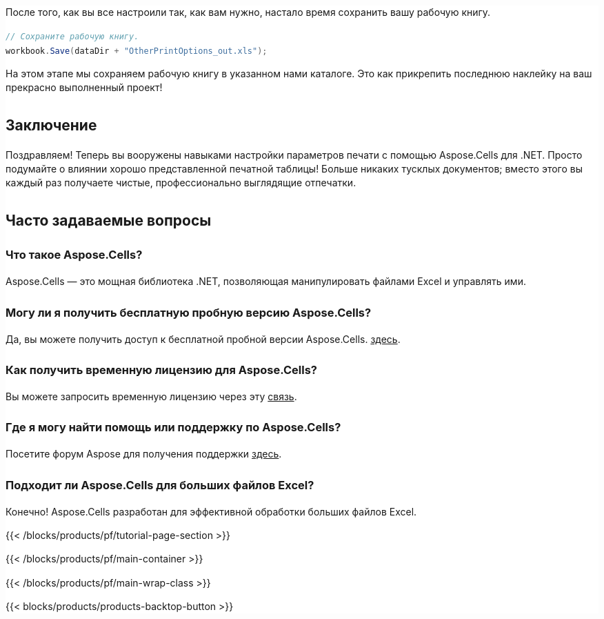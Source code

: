 После того, как вы все настроили так, как вам нужно, настало время сохранить вашу рабочую книгу.

```csharp
// Сохраните рабочую книгу.
workbook.Save(dataDir + "OtherPrintOptions_out.xls");
```

На этом этапе мы сохраняем рабочую книгу в указанном нами каталоге. Это как прикрепить последнюю наклейку на ваш прекрасно выполненный проект!

## Заключение

Поздравляем! Теперь вы вооружены навыками настройки параметров печати с помощью Aspose.Cells для .NET. Просто подумайте о влиянии хорошо представленной печатной таблицы! Больше никаких тусклых документов; вместо этого вы каждый раз получаете чистые, профессионально выглядящие отпечатки. 

## Часто задаваемые вопросы

### Что такое Aspose.Cells?  
Aspose.Cells — это мощная библиотека .NET, позволяющая манипулировать файлами Excel и управлять ими.

### Могу ли я получить бесплатную пробную версию Aspose.Cells?  
Да, вы можете получить доступ к бесплатной пробной версии Aspose.Cells. [здесь](https://releases.aspose.com/).

### Как получить временную лицензию для Aspose.Cells?  
Вы можете запросить временную лицензию через эту [связь](https://purchase.aspose.com/temporary-license/).

### Где я могу найти помощь или поддержку по Aspose.Cells?  
Посетите форум Aspose для получения поддержки [здесь](https://forum.aspose.com/c/cells/9).

### Подходит ли Aspose.Cells для больших файлов Excel?  
Конечно! Aspose.Cells разработан для эффективной обработки больших файлов Excel.

{{< /blocks/products/pf/tutorial-page-section >}}

{{< /blocks/products/pf/main-container >}}

{{< /blocks/products/pf/main-wrap-class >}}

{{< blocks/products/products-backtop-button >}}